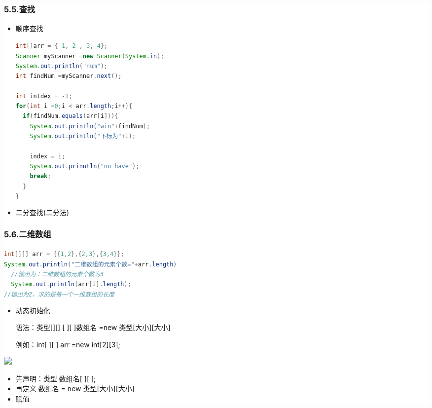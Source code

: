   



### 5.5.查找

- 顺序查找

  ```java
  int[]arr = { 1, 2 , 3, 4};
  Scanner myScanner =new Scanner(System.in);
  System.out.println("num");
  int findNum =myScanner.next();
  
  int intdex = -1;
  for(int i =0;i < arr.length;i++){
    if(findNum.equals(arr[i])){
      System.out.println("win"+findNum);
      System.out.println("下标为"+i);   
  
      index = i;
      System.out.prinntln("no have");
      break;
    }
  }
  ```

  

- 二分查找(二分法)

  



### 5.6.二维数组

```java
int[][] arr = {{1,2},{2,3},{3,4}};
System.out.println("二维数组的元素个数="+arr.length)
  //输出为：二维数组的元素个数为3
  System.out.println(arr[i].length);
//输出为2，求的是每一个一维数组的长度
```



- 动态初始化

  语法：类型[][] \[ ]\[ ]数组名 =new 类型\[大小]\[大小]

  例如：int\[ ]\[ ] arr =new int\[2]\[3];

<a href="https://sm.ms/image/omvDwNWlXTL5KBc" target="_blank"><img src="https://s2.loli.net/2023/11/11/omvDwNWlXTL5KBc.png" ></a>

- 先声明：类型 数组名\[ ]\[ ];
- 再定义  数组名 = new 类型\[大小]\[大小]
- 赋值



